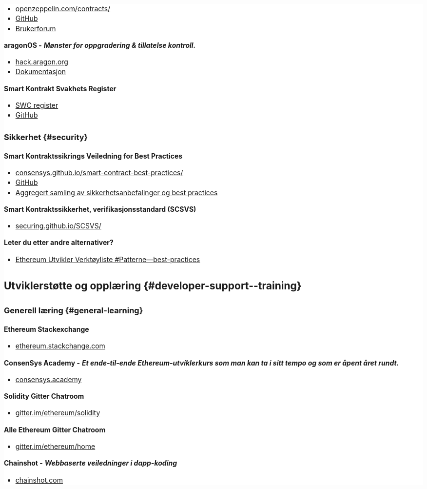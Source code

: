 - [openzeppelin.com/contracts/](https://openzeppelin.com/contracts/)
- [GitHub](https://github.com/OpenZeppelin/openzeppelin-contracts)
- [Brukerforum](https://forum.openzeppelin.com/c/contracts)

**aragonOS -** **_Mønster for oppgradering & tillatelse kontroll._**

- [hack.aragon.org](https://hack.aragon.org/docs/aragonos-intro.html#aragonos-provides-the-following-functionality)
- [Dokumentasjon](https://wiki.aragon.org/)

**Smart Kontrakt Svakhets Register**

- [SWC register](https://smartcontractsecurity.github.io/SWC-registry/)
- [GitHub](https://github.com/SmartContractSecurity/SWC-registry)

### Sikkerhet {#security}

**Smart Kontraktssikrings Veiledning for Best Practices**

- [consensys.github.io/smart-contract-best-practices/](https://consensys.github.io/smart-contract-best-practices/)
- [GitHub](https://github.com/ConsenSys/smart-contract-best-practices/)
- [Aggregert samling av sikkerhetsanbefalinger og best practices](https://github.com/guylando/KnowledgeLists/blob/master/EthereumSmartContracts.md)

**Smart Kontraktssikkerhet, verifikasjonsstandard (SCSVS)**

- [securing.github.io/SCSVS/](https://securing.github.io/SCSVS/)

**Leter du etter andre alternativer?**

- [Ethereum Utvikler Verktøyliste #Patterne—best-practices](https://github.com/ConsenSys/ethereum-developer-tools-list#patterns--best-practices)

## Utviklerstøtte og opplæring {#developer-support--training}

### Generell læring {#general-learning}

**Ethereum Stackexchange**

- [ethereum.stackchange.com](https://ethereum.stackexchange.com/)

**ConsenSys Academy -** **_Et ende-til-ende Ethereum-utviklerkurs som man kan ta i sitt tempo og som er åpent året rundt._**

- [consensys.academy](https://consensys.net/academy/ondemand/)

**Solidity Gitter Chatroom**

- [gitter.im/ethereum/solidity](https://gitter.im/ethereum/solidity/)

**Alle Ethereum Gitter Chatroom**

- [gitter.im/ethereum/home](https://gitter.im/ethereum/home)

**Chainshot -** **_Webbaserte veiledninger i dapp-koding_**

- [chainshot.com](https://www.chainshot.com/)
